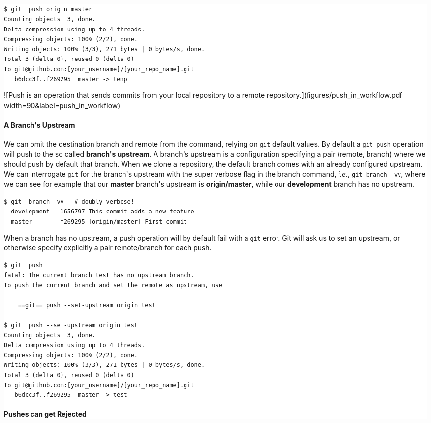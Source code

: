 ```language=bash
$ git  push origin master
Counting objects: 3, done.
Delta compression using up to 4 threads.
Compressing objects: 100% (2/2), done.
Writing objects: 100% (3/3), 271 bytes | 0 bytes/s, done.
Total 3 (delta 0), reused 0 (delta 0)
To git@github.com:[your_username]/[your_repo_name].git
   b6dcc3f..f269295  master -> temp
```


![Push is an operation that sends commits from your local repository to a remote repository.](figures/push_in_workflow.pdf width=90&label=push_in_workflow)

#### A Branch's Upstream


We can omit the destination branch and remote from the command, relying on `git` default values.
By default a `git push` operation will push to the so called **branch's upstream**.
A branch's upstream is a configuration specifying a pair \(remote, branch\) where we should push by default that branch.
When we clone a repository, the default branch comes with an already configured upstream.
We can interrogate `git` for the branch's upstream with the super verbose flag in the branch command, _i.e._, `git branch -vv`, where we can see for example that our **master** branch's upstream is **origin/master**, while our **development** branch has no upstream.

```language=bash
$ git  branch -vv   # doubly verbose!
  development   1656797 This commit adds a new feature
  master        f269295 [origin/master] First commit
```


When a branch has no upstream, a push operation will by default fail with a `git` error.
Git will ask us to set an upstream, or otherwise specify explicitly a pair remote/branch for each push.

```language=bash
$ git  push
fatal: The current branch test has no upstream branch.
To push the current branch and set the remote as upstream, use

    ==git== push --set-upstream origin test

$ git  push --set-upstream origin test
Counting objects: 3, done.
Delta compression using up to 4 threads.
Compressing objects: 100% (2/2), done.
Writing objects: 100% (3/3), 271 bytes | 0 bytes/s, done.
Total 3 (delta 0), reused 0 (delta 0)
To git@github.com:[your_username]/[your_repo_name].git
   b6dcc3f..f269295  master -> test
```


#### Pushes can get Rejected
